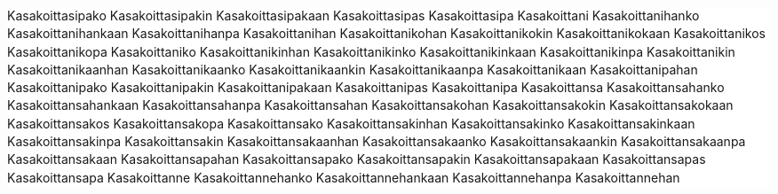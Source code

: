 Kasakoittasipako
Kasakoittasipakin
Kasakoittasipakaan
Kasakoittasipas
Kasakoittasipa
Kasakoittani
Kasakoittanihanko
Kasakoittanihankaan
Kasakoittanihanpa
Kasakoittanihan
Kasakoittanikohan
Kasakoittanikokin
Kasakoittanikokaan
Kasakoittanikos
Kasakoittanikopa
Kasakoittaniko
Kasakoittanikinhan
Kasakoittanikinko
Kasakoittanikinkaan
Kasakoittanikinpa
Kasakoittanikin
Kasakoittanikaanhan
Kasakoittanikaanko
Kasakoittanikaankin
Kasakoittanikaanpa
Kasakoittanikaan
Kasakoittanipahan
Kasakoittanipako
Kasakoittanipakin
Kasakoittanipakaan
Kasakoittanipas
Kasakoittanipa
Kasakoittansa
Kasakoittansahanko
Kasakoittansahankaan
Kasakoittansahanpa
Kasakoittansahan
Kasakoittansakohan
Kasakoittansakokin
Kasakoittansakokaan
Kasakoittansakos
Kasakoittansakopa
Kasakoittansako
Kasakoittansakinhan
Kasakoittansakinko
Kasakoittansakinkaan
Kasakoittansakinpa
Kasakoittansakin
Kasakoittansakaanhan
Kasakoittansakaanko
Kasakoittansakaankin
Kasakoittansakaanpa
Kasakoittansakaan
Kasakoittansapahan
Kasakoittansapako
Kasakoittansapakin
Kasakoittansapakaan
Kasakoittansapas
Kasakoittansapa
Kasakoittanne
Kasakoittannehanko
Kasakoittannehankaan
Kasakoittannehanpa
Kasakoittannehan